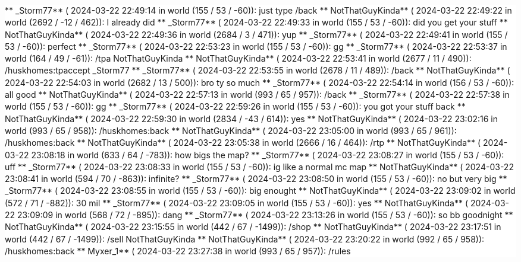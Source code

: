 ** _Storm77** ( 2024-03-22  22:49:14 in  world (155 / 53 / -60)): just type /back
** NotThatGuyKinda** ( 2024-03-22  22:49:22 in  world (2692 / -12 / 462)): I already did
** _Storm77** ( 2024-03-22  22:49:33 in  world (155 / 53 / -60)): did you get your stuff
** NotThatGuyKinda** ( 2024-03-22  22:49:36 in  world (2684 / 3 / 471)): yup
** _Storm77** ( 2024-03-22  22:49:41 in  world (155 / 53 / -60)): perfect
** _Storm77** ( 2024-03-22  22:53:23 in  world (155 / 53 / -60)): gg
** _Storm77** ( 2024-03-22  22:53:37 in  world (164 / 49 / -61)): /tpa NotThatGuyKinda
** NotThatGuyKinda** ( 2024-03-22  22:53:41 in  world (2677 / 11 / 490)): /huskhomes:tpaccept _Storm77
** _Storm77** ( 2024-03-22  22:53:55 in  world (2678 / 11 / 489)): /back
** NotThatGuyKinda** ( 2024-03-22  22:54:03 in  world (2682 / 13 / 500)): bro ty so much
** _Storm77** ( 2024-03-22  22:54:14 in  world (156 / 53 / -60)): all good
** NotThatGuyKinda** ( 2024-03-22  22:57:13 in  world (993 / 65 / 957)): /back
** _Storm77** ( 2024-03-22  22:57:38 in  world (155 / 53 / -60)): gg
** _Storm77** ( 2024-03-22  22:59:26 in  world (155 / 53 / -60)): you got your stuff back
** NotThatGuyKinda** ( 2024-03-22  22:59:30 in  world (2834 / -43 / 614)): yes
** NotThatGuyKinda** ( 2024-03-22  23:02:16 in  world (993 / 65 / 958)): /huskhomes:back
** NotThatGuyKinda** ( 2024-03-22  23:05:00 in  world (993 / 65 / 961)): /huskhomes:back
** NotThatGuyKinda** ( 2024-03-22  23:05:38 in  world (2666 / 16 / 464)): /rtp
** NotThatGuyKinda** ( 2024-03-22  23:08:18 in  world (633 / 64 / -783)): how bigs the map?
** _Storm77** ( 2024-03-22  23:08:27 in  world (155 / 53 / -60)): uff
** _Storm77** ( 2024-03-22  23:08:33 in  world (155 / 53 / -60)): ig like a normal mc map
** NotThatGuyKinda** ( 2024-03-22  23:08:41 in  world (594 / 70 / -863)): infinite?
** _Storm77** ( 2024-03-22  23:08:50 in  world (155 / 53 / -60)): no but very big
** _Storm77** ( 2024-03-22  23:08:55 in  world (155 / 53 / -60)): big enought
** NotThatGuyKinda** ( 2024-03-22  23:09:02 in  world (572 / 71 / -882)): 30 mil
** _Storm77** ( 2024-03-22  23:09:05 in  world (155 / 53 / -60)): yes
** NotThatGuyKinda** ( 2024-03-22  23:09:09 in  world (568 / 72 / -895)): dang
** _Storm77** ( 2024-03-22  23:13:26 in  world (155 / 53 / -60)): so bb goodnight
** NotThatGuyKinda** ( 2024-03-22  23:15:55 in  world (442 / 67 / -1499)): /shop
** NotThatGuyKinda** ( 2024-03-22  23:17:51 in  world (442 / 67 / -1499)): /sell NotThatGuyKinda
** NotThatGuyKinda** ( 2024-03-22  23:20:22 in  world (992 / 65 / 958)): /huskhomes:back
** Myxer_1** ( 2024-03-22  23:27:38 in  world (993 / 65 / 957)): /rules
